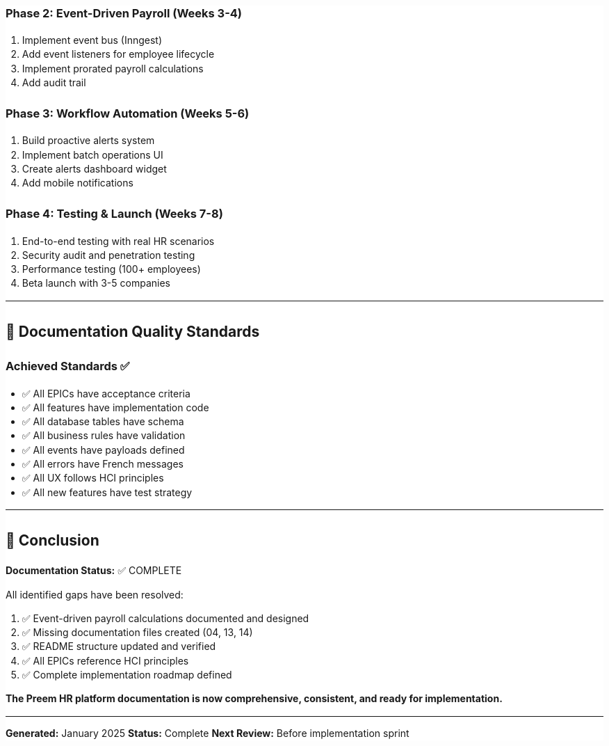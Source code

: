 ### Phase 2: Event-Driven Payroll (Weeks 3-4)
1. Implement event bus (Inngest)
2. Add event listeners for employee lifecycle
3. Implement prorated payroll calculations
4. Add audit trail

### Phase 3: Workflow Automation (Weeks 5-6)
1. Build proactive alerts system
2. Implement batch operations UI
3. Create alerts dashboard widget
4. Add mobile notifications

### Phase 4: Testing & Launch (Weeks 7-8)
1. End-to-end testing with real HR scenarios
2. Security audit and penetration testing
3. Performance testing (100+ employees)
4. Beta launch with 3-5 companies

---

## 📝 Documentation Quality Standards

### Achieved Standards ✅
- ✅ All EPICs have acceptance criteria
- ✅ All features have implementation code
- ✅ All database tables have schema
- ✅ All business rules have validation
- ✅ All events have payloads defined
- ✅ All errors have French messages
- ✅ All UX follows HCI principles
- ✅ All new features have test strategy

---

## 🎉 Conclusion

**Documentation Status:** ✅ COMPLETE

All identified gaps have been resolved:
1. ✅ Event-driven payroll calculations documented and designed
2. ✅ Missing documentation files created (04, 13, 14)
3. ✅ README structure updated and verified
4. ✅ All EPICs reference HCI principles
5. ✅ Complete implementation roadmap defined

**The Preem HR platform documentation is now comprehensive, consistent, and ready for implementation.**

---

**Generated:** January 2025
**Status:** Complete
**Next Review:** Before implementation sprint
